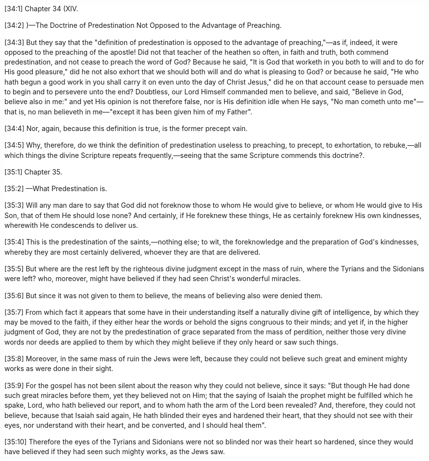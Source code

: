 [34:1] Chapter 34 (XIV.

[34:2] )—The Doctrine of Predestination Not Opposed to the Advantage of Preaching.

[34:3] But they say that the "definition of predestination is opposed to the advantage of preaching,"—as if, indeed, it were opposed to the preaching of the apostle! Did not that teacher of the heathen so often, in faith and truth, both commend predestination, and not cease to preach the word of God? Because he said, "It is God that worketh in you both to will and to do for His good pleasure," did he not also exhort that we should both will and do what is pleasing to God? or because he said, "He who hath begun a good work in you shall carry it on even unto the day of Christ Jesus," did he on that account cease to persuade men to begin and to persevere unto the end? Doubtless, our Lord Himself commanded men to believe, and said, "Believe in God, believe also in me:" and yet His opinion is not therefore false, nor is His definition idle when He says, "No man cometh unto me"—that is, no man believeth in me—"except it has been given him of my Father".

[34:4] Nor, again, because this definition is true, is the former precept vain.

[34:5] Why, therefore, do we think the definition of predestination useless to preaching, to precept, to exhortation, to rebuke,—all which things the divine Scripture repeats frequently,—seeing that the same Scripture commends this doctrine?.

[35:1] Chapter 35.

[35:2] —What Predestination is.

[35:3] Will any man dare to say that God did not foreknow those to whom He would give to believe, or whom He would give to His Son, that of them He should lose none? And certainly, if He foreknew these things, He as certainly foreknew His own kindnesses, wherewith He condescends to deliver us.

[35:4] This is the predestination of the saints,—nothing else; to wit, the foreknowledge and the preparation of God's kindnesses, whereby they are most certainly delivered, whoever they are that are delivered.

[35:5] But where are the rest left by the righteous divine judgment except in the mass of ruin, where the Tyrians and the Sidonians were left? who, moreover, might have believed if they had seen Christ's wonderful miracles.

[35:6] But since it was not given to them to believe, the means of believing also were denied them.

[35:7] From which fact it appears that some have in their understanding itself a naturally divine gift of intelligence, by which they may be moved to the faith, if they either hear the words or behold the signs congruous to their minds; and yet if, in the higher judgment of God, they are not by the predestination of grace separated from the mass of perdition, neither those very divine words nor deeds are applied to them by which they might believe if they only heard or saw such things.

[35:8] Moreover, in the same mass of ruin the Jews were left, because they could not believe such great and eminent mighty works as were done in their sight.

[35:9] For the gospel has not been silent about the reason why they could not believe, since it says: "But though He had done such great miracles before them, yet they believed not on Him; that the saying of Isaiah the prophet might be fulfilled which he spake, Lord, who hath believed our report, and to whom hath the arm of the Lord been revealed? And, therefore, they could not believe, because that Isaiah said again, He hath blinded their eyes and hardened their heart, that they should not see with their eyes, nor understand with their heart, and be converted, and I should heal them".

[35:10] Therefore the eyes of the Tyrians and Sidonians were not so blinded nor was their heart so hardened, since they would have believed if they had seen such mighty works, as the Jews saw.
